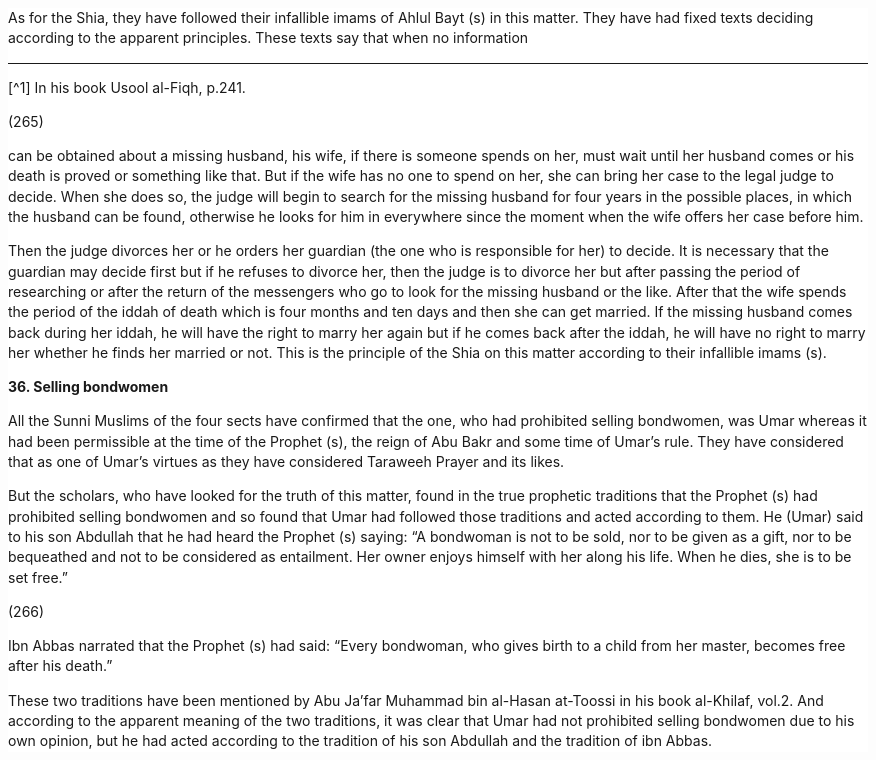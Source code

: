 As for the Shia, they have followed their infallible imams of Ahlul
Bayt (s) in this matter. They have had fixed texts deciding according to
the apparent principles. These texts say that when no information

--------------------------------------------------------------------------------

[^1] In his book Usool al-Fiqh, p.241.

(265)

can be obtained about a missing husband, his wife, if there is someone
spends on her, must wait until her husband comes or his death is proved
or something like that. But if the wife has no one to spend on her, she
can bring her case to the legal judge to decide. When she does so, the
judge will begin to search for the missing husband for four years in the
possible places, in which the husband can be found, otherwise he looks
for him in everywhere since the moment when the wife offers her case
before him.

Then the judge divorces her or he orders her guardian (the one who is
responsible for her) to decide. It is necessary that the guardian may
decide first but if he refuses to divorce her, then the judge is to
divorce her but after passing the period of researching or after the
return of the messengers who go to look for the missing husband or the
like. After that the wife spends the period of the iddah of death which
is four months and ten days and then she can get married. If the missing
husband comes back during her iddah, he will have the right to marry her
again but if he comes back after the iddah, he will have no right to
marry her whether he finds her married or not. This is the principle of
the Shia on this matter according to their infallible imams (s).

**36. Selling bondwomen**

All the Sunni Muslims of the four sects have confirmed that the one,
who had prohibited selling bondwomen, was Umar whereas it had been
permissible at the time of the Prophet (s), the reign of Abu Bakr and
some time of Umar’s rule. They have considered that as one of Umar’s
virtues as they have considered Taraweeh Prayer and its likes.

But the scholars, who have looked for the truth of this matter, found
in the true prophetic traditions that the Prophet (s) had prohibited
selling bondwomen and so found that Umar had followed those traditions
and acted according to them. He (Umar) said to his son Abdullah that he
had heard the Prophet (s) saying: “A bondwoman is not to be sold, nor to
be given as a gift, nor to be bequeathed and not to be considered as
entailment. Her owner enjoys himself with her along his life. When he
dies, she is to be set free.”

(266)

Ibn Abbas narrated that the Prophet (s) had said: “Every bondwoman, who
gives birth to a child from her master, becomes free after his death.”

These two traditions have been mentioned by Abu Ja’far Muhammad bin
al-Hasan at-Toossi in his book al-Khilaf, vol.2. And according to the
apparent meaning of the two traditions, it was clear that Umar had not
prohibited selling bondwomen due to his own opinion, but he had acted
according to the tradition of his son Abdullah and the tradition of ibn
Abbas.
